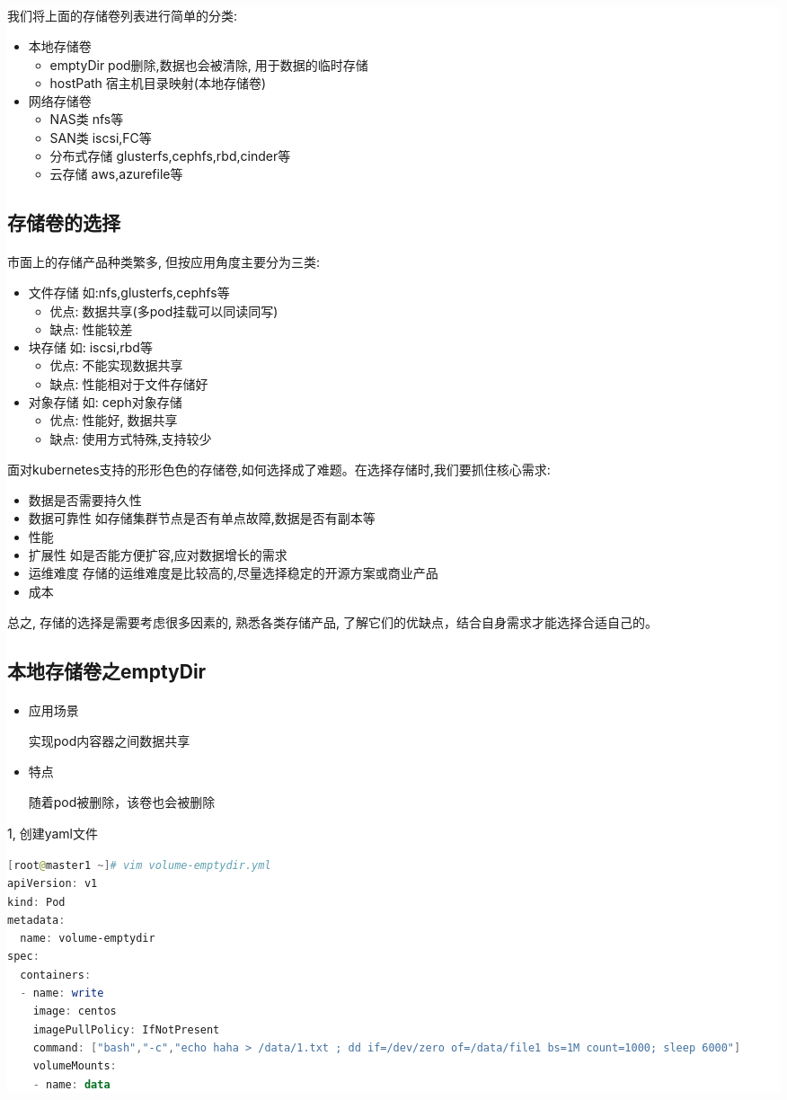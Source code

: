 

我们将上面的存储卷列表进行简单的分类: 

- 本地存储卷 
  - emptyDir    pod删除,数据也会被清除, 用于数据的临时存储
  - hostPath     宿主机目录映射(本地存储卷)
- 网络存储卷
  - NAS类           nfs等
  - SAN类           iscsi,FC等
  - 分布式存储   glusterfs,cephfs,rbd,cinder等
  - 云存储           aws,azurefile等



## 存储卷的选择

市面上的存储产品种类繁多, 但按应用角度主要分为三类:

- 文件存储  如:nfs,glusterfs,cephfs等
  - 优点: 数据共享(多pod挂载可以同读同写)
  - 缺点: 性能较差
- 块存储  如: iscsi,rbd等
  - 优点: 不能实现数据共享
  - 缺点: 性能相对于文件存储好
- 对象存储 如: ceph对象存储
  - 优点: 性能好, 数据共享
  - 缺点: 使用方式特殊,支持较少

面对kubernetes支持的形形色色的存储卷,如何选择成了难题。在选择存储时,我们要抓住核心需求:

- 数据是否需要持久性   
- 数据可靠性  如存储集群节点是否有单点故障,数据是否有副本等
- 性能  
- 扩展性  如是否能方便扩容,应对数据增长的需求
- 运维难度  存储的运维难度是比较高的,尽量选择稳定的开源方案或商业产品
- 成本

总之, 存储的选择是需要考虑很多因素的, 熟悉各类存储产品, 了解它们的优缺点，结合自身需求才能选择合适自己的。



## 本地存储卷之emptyDir

- 应用场景

  实现pod内容器之间数据共享

- 特点

  随着pod被删除，该卷也会被删除



1, 创建yaml文件

```powershell
[root@master1 ~]# vim volume-emptydir.yml
apiVersion: v1
kind: Pod
metadata:
  name: volume-emptydir
spec:
  containers:
  - name: write
    image: centos
    imagePullPolicy: IfNotPresent
    command: ["bash","-c","echo haha > /data/1.txt ; dd if=/dev/zero of=/data/file1 bs=1M count=1000; sleep 6000"]
    volumeMounts:
    - name: data
```